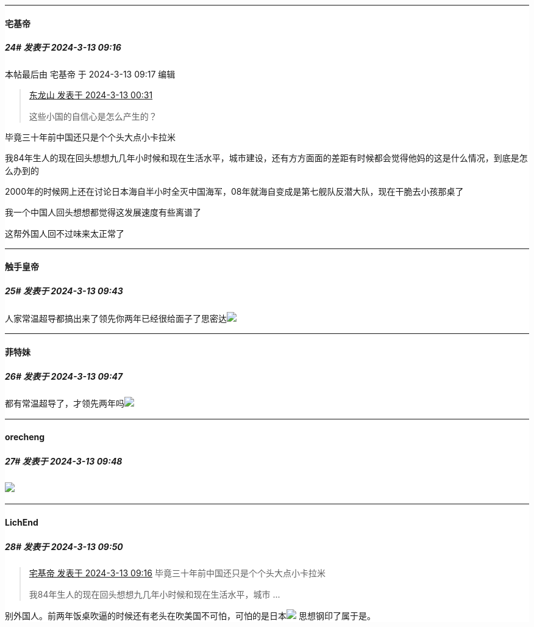 *****

####  宅基帝  
##### 24#       发表于 2024-3-13 09:16

 本帖最后由 宅基帝 于 2024-3-13 09:17 编辑 
<blockquote><a href="httphttps://bbs.saraba1st.com/2b/forum.php?mod=redirect&amp;goto=findpost&amp;pid=64235687&amp;ptid=2175293" target="_blank">东龙山 发表于 2024-3-13 00:31</a>

这些小国的自信心是怎么产生的？</blockquote>
毕竟三十年前中国还只是个个头大点小卡拉米

我84年生人的现在回头想想九几年小时候和现在生活水平，城市建设，还有方方面面的差距有时候都会觉得他妈的这是什么情况，到底是怎么办到的

2000年的时候网上还在讨论日本海自半小时全灭中国海军，08年就海自变成是第七舰队反潜大队，现在干脆去小孩那桌了

我一个中国人回头想想都觉得这发展速度有些离谱了

这帮外国人回不过味来太正常了

*****

####  触手皇帝  
##### 25#       发表于 2024-3-13 09:43

人家常温超导都搞出来了领先你两年已经很给面子了思密达<img src="https://static.saraba1st.com/image/smiley/face2017/048.png" referrerpolicy="no-referrer">

*****

####  菲特妹  
##### 26#       发表于 2024-3-13 09:47

都有常温超导了，才领先两年吗<img src="https://static.saraba1st.com/image/smiley/face2017/067.png" referrerpolicy="no-referrer">

*****

####  orecheng  
##### 27#       发表于 2024-3-13 09:48

<img src="https://p.sda1.dev/16/dbd7b3091ca06f41aacd41a00f12ad15/微信图片_20240313094746.png" referrerpolicy="no-referrer">

*****

####  LichEnd  
##### 28#       发表于 2024-3-13 09:50

<blockquote><a href="httphttps://bbs.saraba1st.com/2b/forum.php?mod=redirect&amp;goto=findpost&amp;pid=64237243&amp;ptid=2175293" target="_blank">宅基帝 发表于 2024-3-13 09:16</a>
毕竟三十年前中国还只是个个头大点小卡拉米

我84年生人的现在回头想想九几年小时候和现在生活水平，城市 ...</blockquote>
别外国人。前两年饭桌吹逼的时候还有老头在吹美国不可怕，可怕的是日本<img src="https://static.saraba1st.com/image/smiley/face2017/018.png" referrerpolicy="no-referrer">
思想钢印了属于是。
